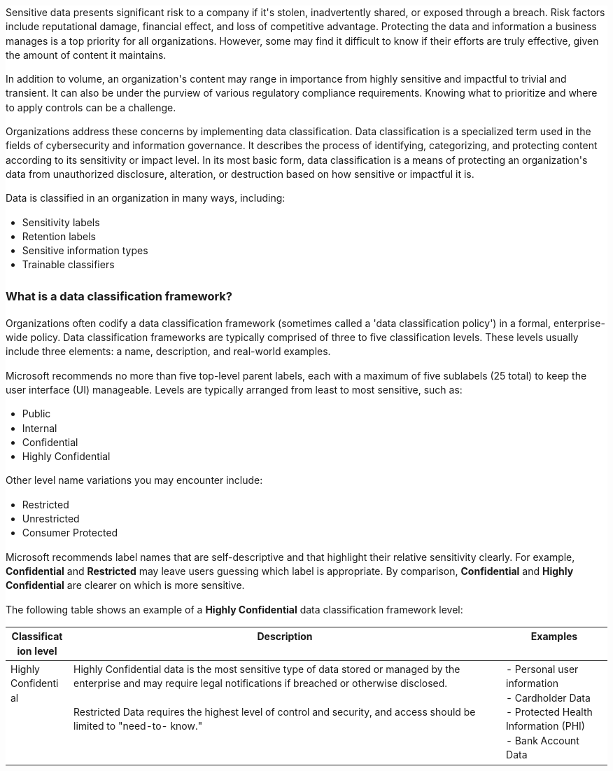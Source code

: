 Sensitive data presents significant risk to a company if it's stolen, inadvertently shared, or exposed through a breach. Risk factors include reputational damage, financial effect, and loss of competitive advantage. Protecting the data and information a business manages is a top priority for all organizations. However, some may find it difficult to know if their efforts are truly effective, given the amount of content it maintains.

In addition to volume, an organization's content may range in importance from highly sensitive and impactful to trivial and transient. It can also be under the purview of various regulatory compliance requirements. Knowing what to prioritize and where to apply controls can be a challenge.

Organizations address these concerns by implementing data classification. Data classification is a specialized term used in the fields of cybersecurity and information governance. It describes the process of identifying, categorizing, and protecting content according to its sensitivity or impact level. In its most basic form, data classification is a means of protecting an organization's data from unauthorized disclosure, alteration, or destruction based on how sensitive or impactful it is.

Data is classified in an organization in many ways, including:

 -  Sensitivity labels
 -  Retention labels
 -  Sensitive information types
 -  Trainable classifiers

### What is a data classification framework?

Organizations often codify a data classification framework (sometimes called a 'data classification policy') in a formal, enterprise-wide policy. Data classification frameworks are typically comprised of three to five classification levels. These levels usually include three elements: a name, description, and real-world examples.

Microsoft recommends no more than five top-level parent labels, each with a maximum of five sublabels (25 total) to keep the user interface (UI) manageable. Levels are typically arranged from least to most sensitive, such as:

 -  Public
 -  Internal
 -  Confidential
 -  Highly Confidential

Other level name variations you may encounter include:

 -  Restricted
 -  Unrestricted
 -  Consumer Protected

Microsoft recommends label names that are self-descriptive and that highlight their relative sensitivity clearly. For example, **Confidential** and **Restricted** may leave users guessing which label is appropriate. By comparison, **Confidential** and **Highly Confidential** are clearer on which is more sensitive.

The following table shows an example of a **Highly Confidential** data classification framework level:

| **Classification level** | **Description**                                                                                                                                                                                                                                                                                     | **Examples**                                                                                                       |
| ------------------------ | --------------------------------------------------------------------------------------------------------------------------------------------------------------------------------------------------------------------------------------------------------------------------------------------------- | ------------------------------------------------------------------------------------------------------------------ |
| Highly Confidential      | Highly Confidential data is the most sensitive type of data stored or managed by the enterprise and may require legal notifications if breached or otherwise disclosed.<br><br>Restricted Data requires the highest level of control and security, and access should be limited to "need-to- know." | - Personal user information<br>\- Cardholder Data<br>\- Protected Health Information (PHI)<br>\- Bank Account Data |
